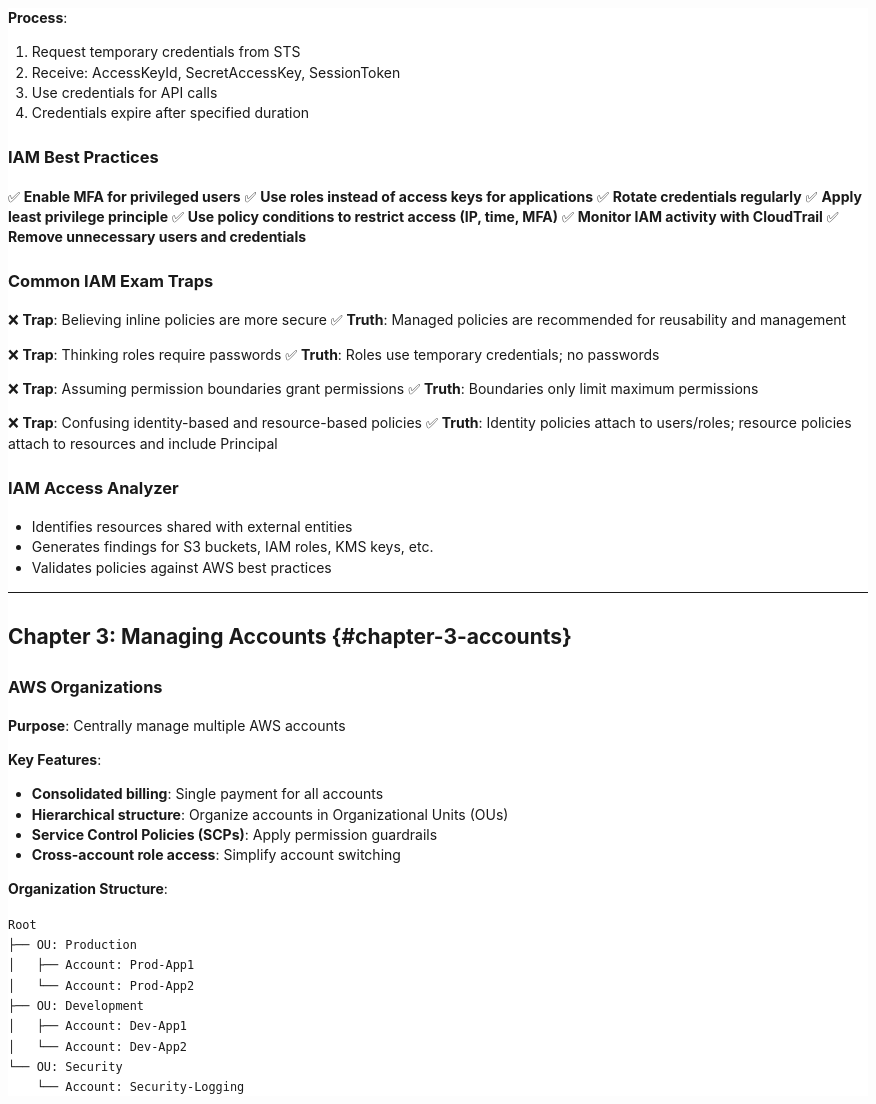 **Process**:
1. Request temporary credentials from STS
2. Receive: AccessKeyId, SecretAccessKey, SessionToken
3. Use credentials for API calls
4. Credentials expire after specified duration

### IAM Best Practices

✅ **Enable MFA for privileged users**
✅ **Use roles instead of access keys for applications**
✅ **Rotate credentials regularly**
✅ **Apply least privilege principle**
✅ **Use policy conditions to restrict access (IP, time, MFA)**
✅ **Monitor IAM activity with CloudTrail**
✅ **Remove unnecessary users and credentials**

### Common IAM Exam Traps

❌ **Trap**: Believing inline policies are more secure
✅ **Truth**: Managed policies are recommended for reusability and management

❌ **Trap**: Thinking roles require passwords
✅ **Truth**: Roles use temporary credentials; no passwords

❌ **Trap**: Assuming permission boundaries grant permissions
✅ **Truth**: Boundaries only limit maximum permissions

❌ **Trap**: Confusing identity-based and resource-based policies
✅ **Truth**: Identity policies attach to users/roles; resource policies attach to resources and include Principal

### IAM Access Analyzer
- Identifies resources shared with external entities
- Generates findings for S3 buckets, IAM roles, KMS keys, etc.
- Validates policies against AWS best practices

---

## Chapter 3: Managing Accounts {#chapter-3-accounts}

### AWS Organizations

**Purpose**: Centrally manage multiple AWS accounts

**Key Features**:
- **Consolidated billing**: Single payment for all accounts
- **Hierarchical structure**: Organize accounts in Organizational Units (OUs)
- **Service Control Policies (SCPs)**: Apply permission guardrails
- **Cross-account role access**: Simplify account switching

**Organization Structure**:
```
Root
├── OU: Production
│   ├── Account: Prod-App1
│   └── Account: Prod-App2
├── OU: Development
│   ├── Account: Dev-App1
│   └── Account: Dev-App2
└── OU: Security
    └── Account: Security-Logging
```
